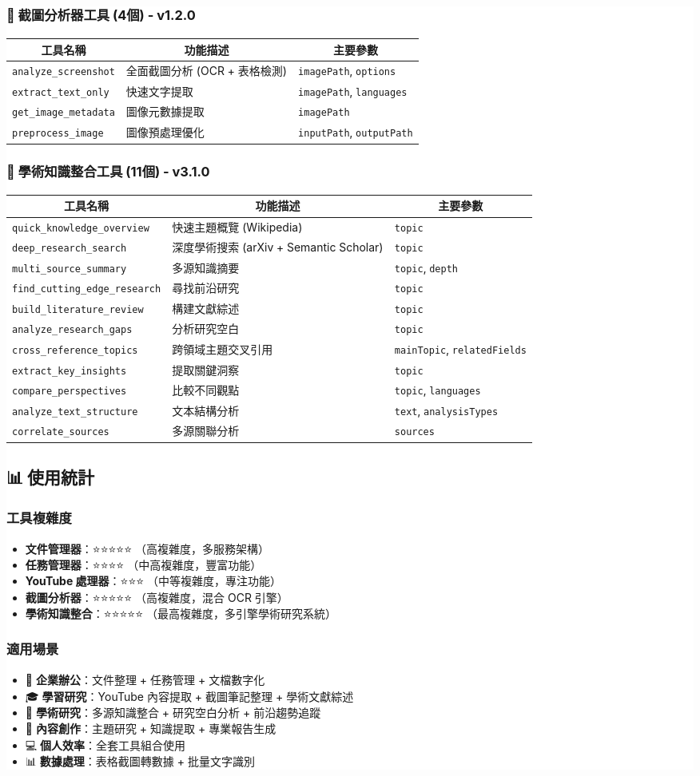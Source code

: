 ### 📸 截圖分析器工具 (4個) - v1.2.0
| 工具名稱 | 功能描述 | 主要參數 |
|---------|----------|-----------|
| `analyze_screenshot` | 全面截圖分析 (OCR + 表格檢測) | `imagePath`, `options` |
| `extract_text_only` | 快速文字提取 | `imagePath`, `languages` |
| `get_image_metadata` | 圖像元數據提取 | `imagePath` |
| `preprocess_image` | 圖像預處理優化 | `inputPath`, `outputPath` |

### 🧠 學術知識整合工具 (11個) - v3.1.0
| 工具名稱 | 功能描述 | 主要參數 |
|---------|----------|-----------|
| `quick_knowledge_overview` | 快速主題概覽 (Wikipedia) | `topic` |
| `deep_research_search` | 深度學術搜索 (arXiv + Semantic Scholar) | `topic` |
| `multi_source_summary` | 多源知識摘要 | `topic`, `depth` |
| `find_cutting_edge_research` | 尋找前沿研究 | `topic` |
| `build_literature_review` | 構建文獻綜述 | `topic` |
| `analyze_research_gaps` | 分析研究空白 | `topic` |
| `cross_reference_topics` | 跨領域主題交叉引用 | `mainTopic`, `relatedFields` |
| `extract_key_insights` | 提取關鍵洞察 | `topic` |
| `compare_perspectives` | 比較不同觀點 | `topic`, `languages` |
| `analyze_text_structure` | 文本結構分析 | `text`, `analysisTypes` |
| `correlate_sources` | 多源關聯分析 | `sources` |

## 📊 使用統計

### 工具複雜度
- **文件管理器**：⭐⭐⭐⭐⭐ （高複雜度，多服務架構）
- **任務管理器**：⭐⭐⭐⭐ （中高複雜度，豐富功能）
- **YouTube 處理器**：⭐⭐⭐ （中等複雜度，專注功能）
- **截圖分析器**：⭐⭐⭐⭐⭐ （高複雜度，混合 OCR 引擎）
- **學術知識整合**：⭐⭐⭐⭐⭐ （最高複雜度，多引擎學術研究系統）

### 適用場景
- 🏢 **企業辦公**：文件整理 + 任務管理 + 文檔數字化
- 🎓 **學習研究**：YouTube 內容提取 + 截圖筆記整理 + 學術文獻綜述
- 🔬 **學術研究**：多源知識整合 + 研究空白分析 + 前沿趨勢追蹤
- 📰 **內容創作**：主題研究 + 知識提取 + 專業報告生成
- 💻 **個人效率**：全套工具組合使用
- 📊 **數據處理**：表格截圖轉數據 + 批量文字識別
